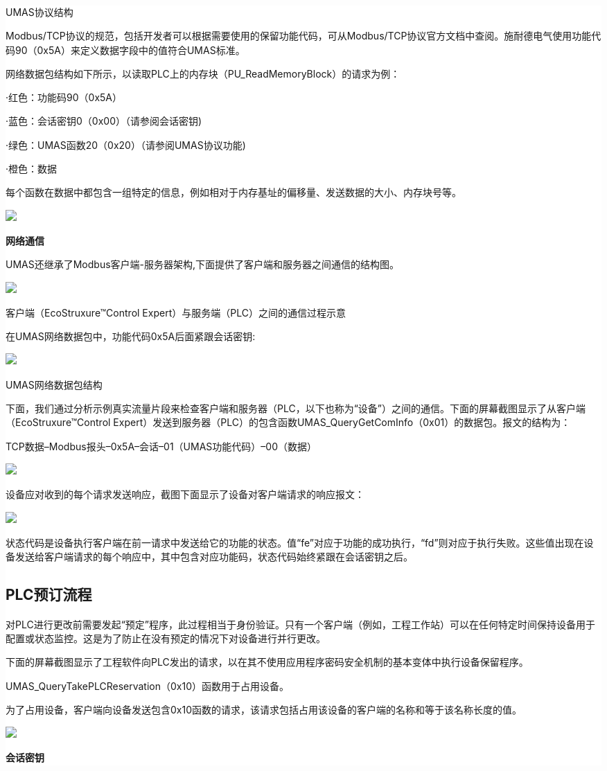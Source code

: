 UMAS协议结构

Modbus/TCP协议的规范，包括开发者可以根据需要使用的保留功能代码，可从Modbus/TCP协议官方文档中查阅。施耐德电气使用功能代码90（0x5A）来定义数据字段中的值符合UMAS标准。

网络数据包结构如下所示，以读取PLC上的内存块（PU\_ReadMemoryBlock）的请求为例：

·红色：功能码90（0x5A）

·蓝色：会话密钥0（0x00）（请参阅会话密钥)

·绿色：UMAS函数20（0x20）（请参阅UMAS协议功能)

·橙色：数据

每个函数在数据中都包含一组特定的信息，例如相对于内存基址的偏移量、发送数据的大小、内存块号等。

![](https://mmbiz.qpic.cn/mmbiz_png/ibQxG9cezyUaJ29qbz1O2EmOyic07VIn7TIf54tCJI6Slf7fSYQicXCTH9IRNgGJvBN0NKKkLibZicXTBB3ULNEsF9g/640?wx_fmt=png&wxfrom=5&wx_lazy=1&wx_co=1)

**网络通信**

UMAS还继承了Modbus客户端-服务器架构,下面提供了客户端和服务器之间通信的结构图。

![](https://mmbiz.qpic.cn/mmbiz_png/ibQxG9cezyUaJ29qbz1O2EmOyic07VIn7TBjla6N3OTfIJghuFdk9t1Ep3MXwSBTkAq67zXJgAUDxLT7OH2nT8ag/640?wx_fmt=png&wxfrom=5&wx_lazy=1&wx_co=1)

客户端（EcoStruxure™Control Expert）与服务端（PLC）之间的通信过程示意

在UMAS网络数据包中，功能代码0x5A后面紧跟会话密钥:

![](https://mmbiz.qpic.cn/mmbiz_png/ibQxG9cezyUaJ29qbz1O2EmOyic07VIn7TIlhCibI0WL0lmSd15WGPj7CtpA5Hdxibbsjcs8aRBlr2S8UJdL9mVtIw/640?wx_fmt=png&wxfrom=5&wx_lazy=1&wx_co=1)

UMAS网络数据包结构

下面，我们通过分析示例真实流量片段来检查客户端和服务器（PLC，以下也称为“设备”）之间的通信。下面的屏幕截图显示了从客户端（EcoStruxure™Control Expert）发送到服务器（PLC）的包含函数UMAS\_QueryGetComInfo（0x01）的数据包。报文的结构为：

TCP数据–Modbus报头–0x5A–会话–01（UMAS功能代码）–00（数据）

![](https://mmbiz.qpic.cn/mmbiz_png/ibQxG9cezyUaJ29qbz1O2EmOyic07VIn7TsoaaOpo6M943iaP13LzicGExRZzzwgc9okFKFAkricv2yJlZ8rNttbEPA/640?wx_fmt=png&wxfrom=5&wx_lazy=1&wx_co=1)

设备应对收到的每个请求发送响应，截图下面显示了设备对客户端请求的响应报文：

![](https://mmbiz.qpic.cn/mmbiz_png/ibQxG9cezyUaJ29qbz1O2EmOyic07VIn7TicsdMmPL5t7lCjialCCxwkcypXrQiaQX4x5ibdDTNCJd9aNkNXm1AR0juQ/640?wx_fmt=png&wxfrom=5&wx_lazy=1&wx_co=1)

状态代码是设备执行客户端在前一请求中发送给它的功能的状态。值“fe”对应于功能的成功执行，“fd”则对应于执行失败。这些值出现在设备发送给客户端请求的每个响应中，其中包含对应功能码，状态代码始终紧跟在会话密钥之后。

## **PLC预订流程**

对PLC进行更改前需要发起“预定”程序，此过程相当于身份验证。只有一个客户端（例如，工程工作站）可以在任何特定时间保持设备用于配置或状态监控。这是为了防止在没有预定的情况下对设备进行并行更改。

下面的屏幕截图显示了工程软件向PLC发出的请求，以在其不使用应用程序密码安全机制的基本变体中执行设备保留程序。

UMAS\_QueryTakePLCReservation（0x10）函数用于占用设备。

为了占用设备，客户端向设备发送包含0x10函数的请求，该请求包括占用该设备的客户端的名称和等于该名称长度的值。

![](https://mmbiz.qpic.cn/mmbiz_png/ibQxG9cezyUaJ29qbz1O2EmOyic07VIn7T7RFGBltj2ImUFDqdWg4Fdcs5hvyRic0D47PjGicIDzkd8Omf1X5rkSLA/640?wx_fmt=png&wxfrom=5&wx_lazy=1&wx_co=1)

**会话密钥**
